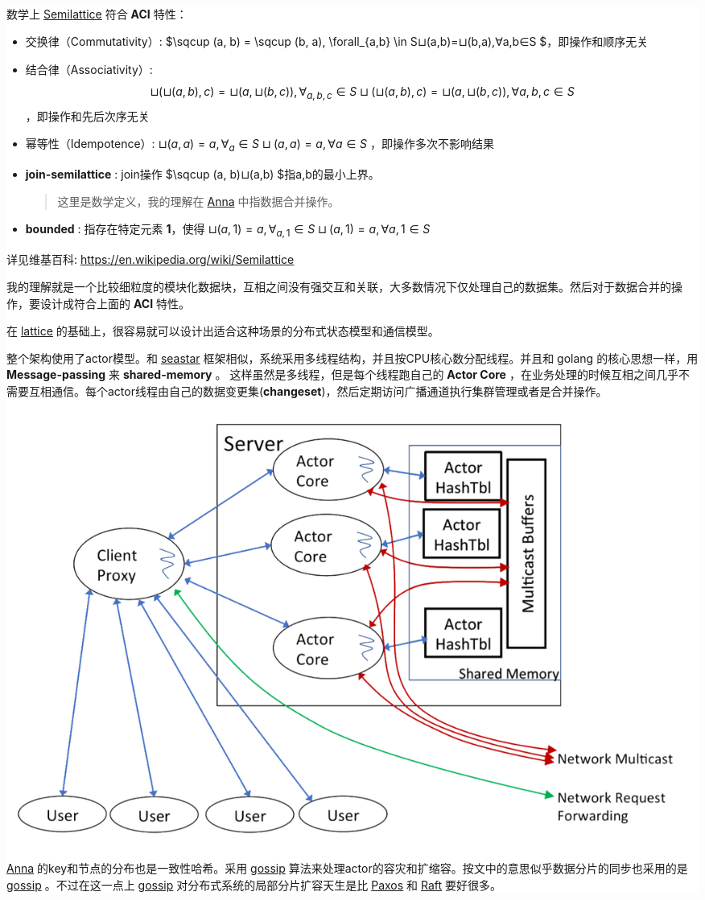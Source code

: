 数学上 [Semilattice](https://en.wikipedia.org/wiki/Semilattice) 符合 **ACI** 特性：

- 交换律（Commutativity）: $\sqcup (a, b) = \sqcup (b, a), \forall_{a,b} \in S⊔(a,b)=⊔(b,a),∀a,b∈S $，即操作和顺序无关

- 结合律（Associativity）:$$ \sqcup (\sqcup (a, b), c) = \sqcup (a, \sqcup (b, c)), \forall_{a,b,c} \in S⊔(⊔(a,b),c)=⊔(a,⊔(b,c)),∀a,b,c∈S$$ ，即操作和先后次序无关

- 幂等性（Idempotence）: $\sqcup (a, a) = a, \forall_{a} \in S⊔(a,a)=a,∀a∈S$ ，即操作多次不影响结果

- **join-semilattice** : join操作 $\sqcup (a, b)⊔(a,b) $指a,b的最小上界。

  > 这里是数学定义，我的理解在 [Anna](http://db.cs.berkeley.edu/jmh/papers/anna_ieee18.pdf) 中指数据合并操作。

- **bounded** : 指存在特定元素 **1**，使得 $\sqcup (a, 1) = a , \forall_{a,1} \in S⊔(a,1)=a,∀a,1∈S$

详见维基百科: https://en.wikipedia.org/wiki/Semilattice

我的理解就是一个比较细粒度的模块化数据块，互相之间没有强交互和关联，大多数情况下仅处理自己的数据集。然后对于数据合并的操作，要设计成符合上面的 **ACI** 特性。

在 [lattice](https://en.wikipedia.org/wiki/Semilattice) 的基础上，很容易就可以设计出适合这种场景的分布式状态模型和通信模型。

整个架构使用了actor模型。和 [seastar](https://github.com/scylladb/seastar) 框架相似，系统采用多线程结构，并且按CPU核心数分配线程。并且和 golang 的核心思想一样，用 **Message-passing** 来 **shared-memory** 。 这样虽然是多线程，但是每个线程跑自己的 **Actor Core** ，在业务处理的时候互相之间几乎不需要互相通信。每个actor线程由自己的数据变更集(**changeset**)，然后定期访问广播通道执行集群管理或者是合并操作。

![1905-01.png](anna论文笔记/1905-01.png)

[Anna](http://db.cs.berkeley.edu/jmh/papers/anna_ieee18.pdf) 的key和节点的分布也是一致性哈希。采用 [gossip](http://publicatio.bibl.u-szeged.hu/1529/1/gossip11.pdf) 算法来处理actor的容灾和扩缩容。按文中的意思似乎数据分片的同步也采用的是 [gossip](http://publicatio.bibl.u-szeged.hu/1529/1/gossip11.pdf) 。不过在这一点上 [gossip](http://publicatio.bibl.u-szeged.hu/1529/1/gossip11.pdf) 对分布式系统的局部分片扩容天生是比 [Paxos](https://en.wikipedia.org/wiki/Paxos_(computer_science)) 和 [Raft](https://raft.github.io/) 要好很多。
